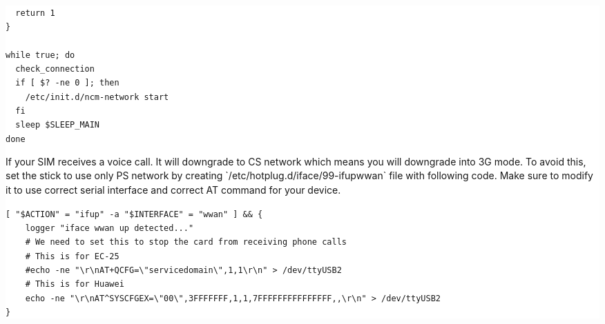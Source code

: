 ```
  return 1
}

while true; do
  check_connection
  if [ $? -ne 0 ]; then
    /etc/init.d/ncm-network start
  fi
  sleep $SLEEP_MAIN
done
```

If your SIM receives a voice call. It will downgrade to CS network which means you will downgrade into 3G mode. To avoid this, set the stick to use only PS network by creating \`/etc/hotplug.d/iface/99-ifupwwan\` file with following code. Make sure to modify it to use correct serial interface and correct AT command for your device.

```
[ "$ACTION" = "ifup" -a "$INTERFACE" = "wwan" ] && {
    logger "iface wwan up detected..."
    # We need to set this to stop the card from receiving phone calls
    # This is for EC-25
    #echo -ne "\r\nAT+QCFG=\"servicedomain\",1,1\r\n" > /dev/ttyUSB2
    # This is for Huawei
    echo -ne "\r\nAT^SYSCFGEX=\"00\",3FFFFFFF,1,1,7FFFFFFFFFFFFFFF,,\r\n" > /dev/ttyUSB2
}
```
